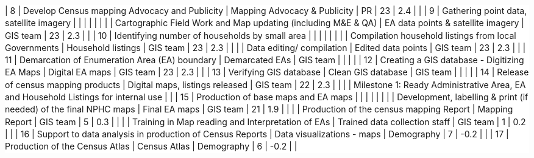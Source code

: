| 8 | Develop Census mapping Advocacy and Publicity | Mapping Advocacy & Publicity | PR | 23 | 2.4 |  |
| 9 | Gathering point data, satellite imagery |  |  |  |  |  |
|  | Cartographic Field Work and Map updating (including M&E & QA) | EA data points & satellite imagery | GIS team | 23 | 2.3 |  |
| 10 | Identifying number of households by small area |  |  |  |  |  |
|  | Compilation household listings from local Governments | Household listings | GIS team | 23 | 2.3 |  |
|  | Data editing/ compilation | Edited data points | GIS team | 23 | 2.3 |  |
| 11 | Demarcation of Enumeration Area (EA) boundary | Demarcated EAs | GIS team |  |  |  |
| 12 | Creating a GIS database - Digitizing EA Maps | Digital EA maps | GIS team | 23 | 2.3 |  |
| 13 | Verifying GIS database | Clean GIS database | GIS team |  |  |  |
| 14 | Release of census mapping products | Digital maps, listings released | GIS team | 22 | 2.3 |  |
|  | Milestone 1: Ready Administrative Area, EA and Household Listings for internal use |  |
| 15 | Production of base maps and EA maps |  |  |  |  |  |
|  | Development, labelling & print (if needed) of the final NPHC maps | Final EA maps | GIS team | 21 | 1.9 |  |
|  | Production of the census mapping Report | Mapping Report | GIS team | 5 | 0.3 |  |
|  | Training in Map reading and Interpretation of EAs | Trained data collection staff | GIS team | 1 | 0.2 |  |
| 16 | Support to data analysis in production of Census Reports | Data visualizations - maps | Demography | 7 | -0.2 |  |
| 17 | Production of the Census Atlas | Census Atlas | Demography | 6 | -0.2 |  |


